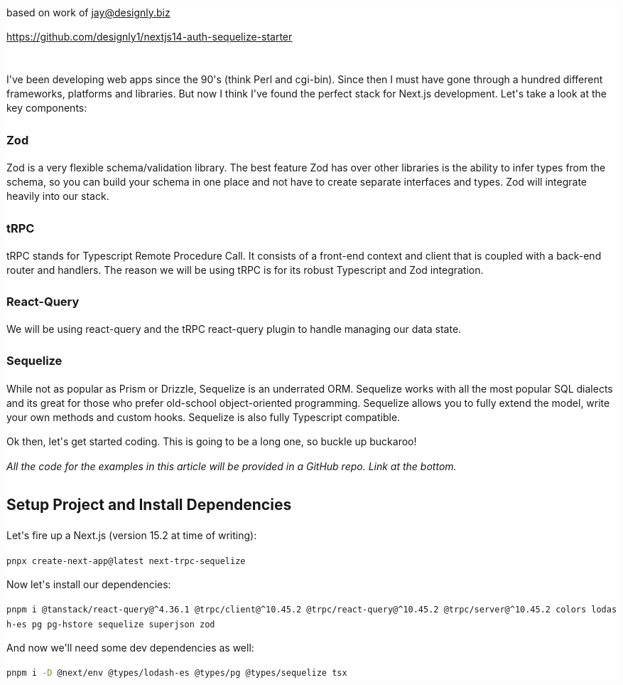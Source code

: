 based on work of jay@designly.biz

https://github.com/designly1/nextjs14-auth-sequelize-starter

#

I've been developing web apps since the 90's (think Perl and cgi-bin). Since then I must have gone through a hundred different frameworks, platforms and libraries. But now I think I've found the perfect stack for Next.js development. Let's take a look at the key components:

### Zod

Zod is a very flexible schema/validation library. The best feature Zod has over other libraries is the ability to infer types from the schema, so you can build your schema in one place and not have to create separate interfaces and types. Zod will integrate heavily into our stack.

### tRPC

tRPC stands for Typescript Remote Procedure Call. It consists of a front-end context and client that is coupled with a back-end router and handlers. The reason we will be using tRPC is for its robust Typescript and Zod integration.

### React-Query

We will be using react-query and the tRPC react-query plugin to handle managing our data state.

### Sequelize

While not as popular as Prism or Drizzle, Sequelize is an underrated ORM. Sequelize works with all the most popular SQL dialects and its great for those who prefer old-school object-oriented programming. Sequelize allows you to fully extend the model, write your own methods and custom hooks. Sequelize is also fully Typescript compatible.

Ok then, let's get started coding. This is going to be a long one, so buckle up buckaroo!

_All the code for the examples in this article will be provided in a GitHub repo. Link at the bottom._

## Setup Project and Install Dependencies

Let's fire up a Next.js (version 15.2 at time of writing):

```bash
pnpx create-next-app@latest next-trpc-sequelize
```

Now let's install our dependencies:

```bash
pnpm i @tanstack/react-query@^4.36.1 @trpc/client@^10.45.2 @trpc/react-query@^10.45.2 @trpc/server@^10.45.2 colors lodash-es pg pg-hstore sequelize superjson zod
```

And now we'll need some dev dependencies as well:

```bash
pnpm i -D @next/env @types/lodash-es @types/pg @types/sequelize tsx
```
